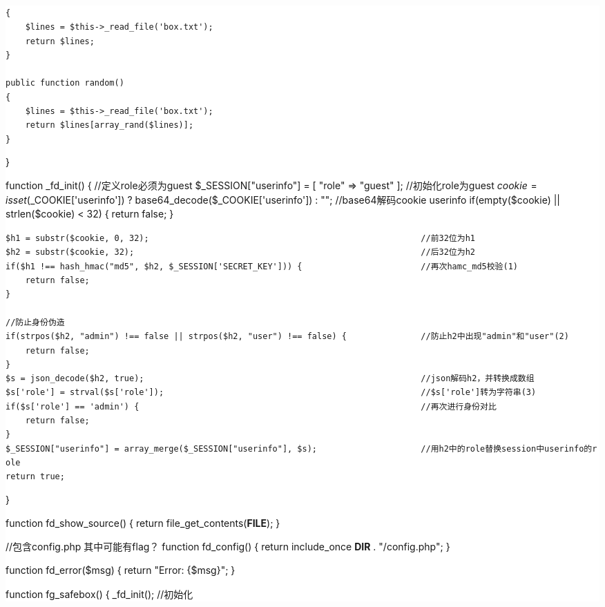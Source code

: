    {
        $lines = $this->_read_file('box.txt');
        return $lines;
    }   

    public function random()
    {
        $lines = $this->_read_file('box.txt');
        return $lines[array_rand($lines)];
    }
}   

function _fd_init()
{
    //定义role必须为guest
    $_SESSION["userinfo"] = [
        "role" => "guest"
    ];                                                                                  //初始化role为guest
    $cookie = isset($_COOKIE['userinfo']) ? base64_decode($_COOKIE['userinfo']) : "";   //base64解码cookie userinfo
    if(empty($cookie) || strlen($cookie) < 32) {
        return false;
    }   

    $h1 = substr($cookie, 0, 32);                                                       //前32位为h1
    $h2 = substr($cookie, 32);                                                          //后32位为h2
    if($h1 !== hash_hmac("md5", $h2, $_SESSION['SECRET_KEY'])) {                        //再次hamc_md5校验(1)
        return false;
    }   

    //防止身份伪造
    if(strpos($h2, "admin") !== false || strpos($h2, "user") !== false) {               //防止h2中出现"admin"和"user"(2)
        return false;
    }
    $s = json_decode($h2, true);                                                        //json解码h2，并转换成数组
    $s['role'] = strval($s['role']);                                                    //$s['role']转为字符串(3)
    if($s['role'] == 'admin') {                                                         //再次进行身份对比
        return false;
    }
    $_SESSION["userinfo"] = array_merge($_SESSION["userinfo"], $s);                     //用h2中的role替换session中userinfo的role
    return true;
}   

function fd_show_source()
{
    return file_get_contents(__FILE__);
}   

//包含config.php 其中可能有flag？
function fd_config()
{
    return include_once __DIR__ . "/config.php";
}   

function fd_error($msg)
{
    return "Error: {$msg}";
}   

function fg_safebox()
{
    _fd_init();                                                                         //初始化

[1]: https://wx2.sinaimg.cn/large/ee2fecafly1g3qpzjx8q9j20rh06wmxa.jpg
[2]: https://wx1.sinaimg.cn/large/ee2fecafly1g3qpzkbvkoj20mu0etjry.jpg
[3]: https://wx2.sinaimg.cn/large/ee2fecafly1g3qpzkq869j20h603taae.jpg
[4]: https://wx2.sinaimg.cn/large/ee2fecafly1g3qpzlckcvj20l30gc40g.jpg
[5]: https://wx4.sinaimg.cn/large/ee2fecafly1g3qpzm24iej20n30c3dhe.jpg